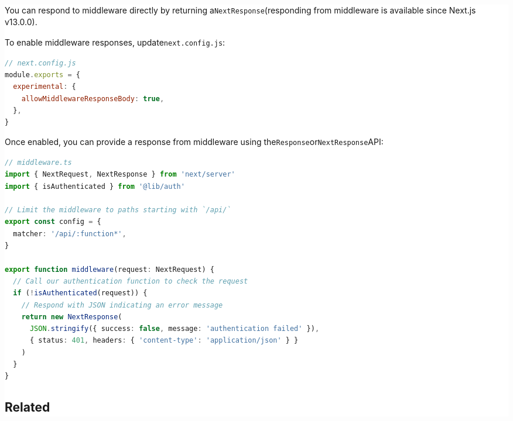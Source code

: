 You can respond to middleware directly by returning a`NextResponse`(responding from middleware is available since Next.js v13.0.0).

To enable middleware responses, update`next.config.js`:

```js
// next.config.js
module.exports = {
  experimental: {
    allowMiddlewareResponseBody: true,
  },
}

```

Once enabled, you can provide a response from middleware using the`Response`or`NextResponse`API:

```ts
// middleware.ts
import { NextRequest, NextResponse } from 'next/server'
import { isAuthenticated } from '@lib/auth'

// Limit the middleware to paths starting with `/api/`
export const config = {
  matcher: '/api/:function*',
}

export function middleware(request: NextRequest) {
  // Call our authentication function to check the request
  if (!isAuthenticated(request)) {
    // Respond with JSON indicating an error message
    return new NextResponse(
      JSON.stringify({ success: false, message: 'authentication failed' }),
      { status: 401, headers: { 'content-type': 'application/json' } }
    )
  }
}

```

## Related






